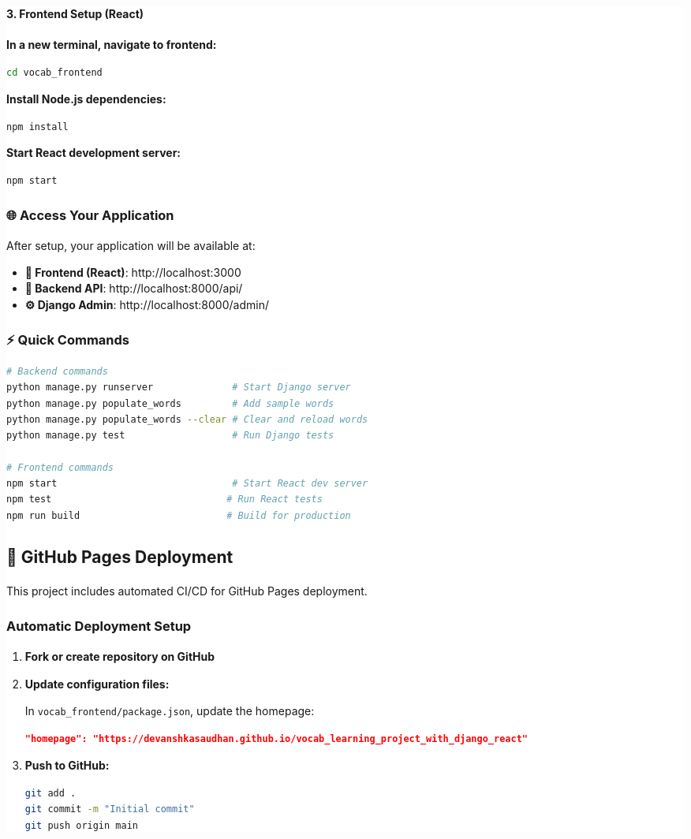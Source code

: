 #### 3. Frontend Setup (React)

**In a new terminal, navigate to frontend:**
```bash
cd vocab_frontend
```

**Install Node.js dependencies:**
```bash
npm install
```

**Start React development server:**
```bash
npm start
```

### 🌐 Access Your Application

After setup, your application will be available at:
- **📱 Frontend (React)**: http://localhost:3000
- **🔧 Backend API**: http://localhost:8000/api/
- **⚙️ Django Admin**: http://localhost:8000/admin/

### ⚡ Quick Commands

```bash
# Backend commands
python manage.py runserver              # Start Django server
python manage.py populate_words         # Add sample words
python manage.py populate_words --clear # Clear and reload words
python manage.py test                   # Run Django tests

# Frontend commands
npm start                               # Start React dev server
npm test                               # Run React tests
npm run build                          # Build for production
```

## 🚀 GitHub Pages Deployment

This project includes automated CI/CD for GitHub Pages deployment.

### Automatic Deployment Setup

1. **Fork or create repository on GitHub**

2. **Update configuration files:**
   
   In `vocab_frontend/package.json`, update the homepage:
   ```json
   "homepage": "https://devanshkasaudhan.github.io/vocab_learning_project_with_django_react"
   ```

3. **Push to GitHub:**
   ```bash
   git add .
   git commit -m "Initial commit"
   git push origin main
   ```
